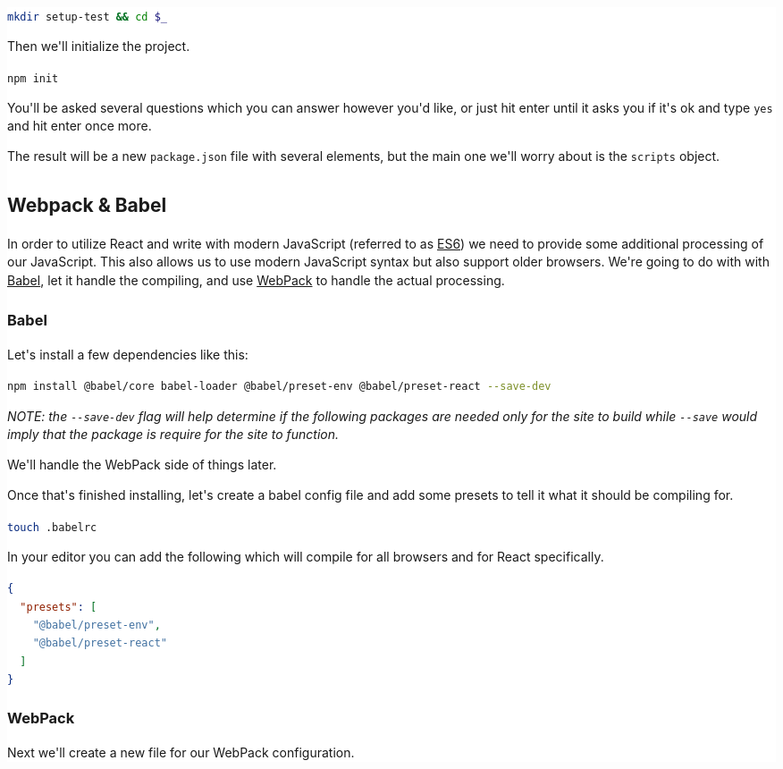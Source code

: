 ``` bash
mkdir setup-test && cd $_
```

Then we'll initialize the project.

``` bash
npm init
```

You'll be asked several questions which you can answer however you'd like, or just hit enter until it asks you if it's ok and type `yes` and hit enter once more.

The result will be a new `package.json` file with several elements, but the main one we'll worry about is the `scripts` object.

## Webpack & Babel
In order to utilize React and write with modern JavaScript (referred to as [ES6](http://es6-features.org/)) we need to provide some additional processing of our JavaScript. This also allows us to use modern JavaScript syntax but also support older browsers. We're going to do with with [Babel](https://babeljs.io/), let it handle the compiling, and use [WebPack](https://webpack.js.org/) to handle the actual processing.

### Babel
Let's install a few dependencies like this:

``` bash
npm install @babel/core babel-loader @babel/preset-env @babel/preset-react --save-dev
```

*NOTE: the `--save-dev` flag will help determine if the following packages are needed only for the site to build while `--save` would imply that the package is require for the site to function.*

We'll handle the WebPack side of things later.

Once that's finished installing, let's create a babel config file and add some presets to tell it what it should be compiling for.

``` bash
touch .babelrc
```

In your editor you can add the following which will compile for all browsers and for React specifically.

``` json
{
  "presets": [
    "@babel/preset-env",
    "@babel/preset-react"
  ]
}
```

### WebPack
Next we'll create a new file for our WebPack configuration.
